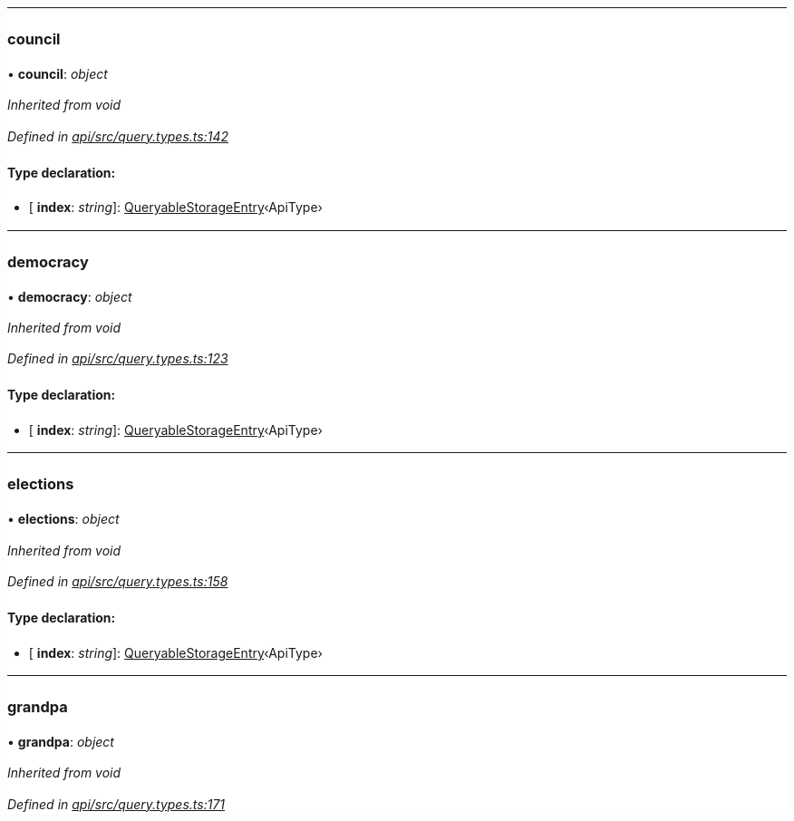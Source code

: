 ___

###  council

• **council**: *object*

*Inherited from void*

*Defined in [api/src/query.types.ts:142](https://github.com/polkadot-js/api/blob/dd97e9daee/packages/api/src/query.types.ts#L142)*

#### Type declaration:

* \[ **index**: *string*\]: [QueryableStorageEntry](../modules/_types_.md#queryablestorageentry)‹ApiType›

___

###  democracy

• **democracy**: *object*

*Inherited from void*

*Defined in [api/src/query.types.ts:123](https://github.com/polkadot-js/api/blob/dd97e9daee/packages/api/src/query.types.ts#L123)*

#### Type declaration:

* \[ **index**: *string*\]: [QueryableStorageEntry](../modules/_types_.md#queryablestorageentry)‹ApiType›

___

###  elections

• **elections**: *object*

*Inherited from void*

*Defined in [api/src/query.types.ts:158](https://github.com/polkadot-js/api/blob/dd97e9daee/packages/api/src/query.types.ts#L158)*

#### Type declaration:

* \[ **index**: *string*\]: [QueryableStorageEntry](../modules/_types_.md#queryablestorageentry)‹ApiType›

___

###  grandpa

• **grandpa**: *object*

*Inherited from void*

*Defined in [api/src/query.types.ts:171](https://github.com/polkadot-js/api/blob/dd97e9daee/packages/api/src/query.types.ts#L171)*
